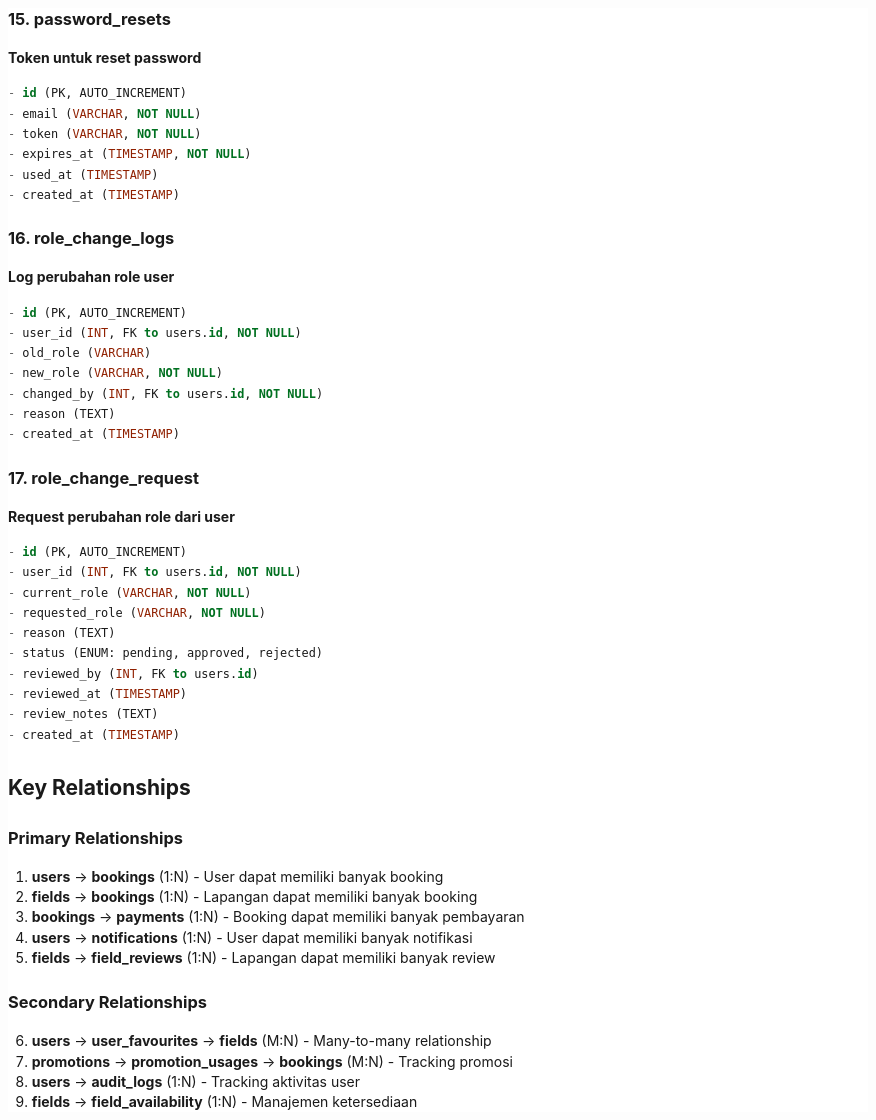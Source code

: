 ### 15. password_resets
**Token untuk reset password**
```sql
- id (PK, AUTO_INCREMENT)
- email (VARCHAR, NOT NULL)
- token (VARCHAR, NOT NULL)
- expires_at (TIMESTAMP, NOT NULL)
- used_at (TIMESTAMP)
- created_at (TIMESTAMP)
```

### 16. role_change_logs
**Log perubahan role user**
```sql
- id (PK, AUTO_INCREMENT)
- user_id (INT, FK to users.id, NOT NULL)
- old_role (VARCHAR)
- new_role (VARCHAR, NOT NULL)
- changed_by (INT, FK to users.id, NOT NULL)
- reason (TEXT)
- created_at (TIMESTAMP)
```

### 17. role_change_request
**Request perubahan role dari user**
```sql
- id (PK, AUTO_INCREMENT)
- user_id (INT, FK to users.id, NOT NULL)
- current_role (VARCHAR, NOT NULL)
- requested_role (VARCHAR, NOT NULL)
- reason (TEXT)
- status (ENUM: pending, approved, rejected)
- reviewed_by (INT, FK to users.id)
- reviewed_at (TIMESTAMP)
- review_notes (TEXT)
- created_at (TIMESTAMP)
```

## Key Relationships

### Primary Relationships
1. **users** → **bookings** (1:N) - User dapat memiliki banyak booking
2. **fields** → **bookings** (1:N) - Lapangan dapat memiliki banyak booking
3. **bookings** → **payments** (1:N) - Booking dapat memiliki banyak pembayaran
4. **users** → **notifications** (1:N) - User dapat memiliki banyak notifikasi
5. **fields** → **field_reviews** (1:N) - Lapangan dapat memiliki banyak review

### Secondary Relationships
6. **users** → **user_favourites** → **fields** (M:N) - Many-to-many relationship
7. **promotions** → **promotion_usages** → **bookings** (M:N) - Tracking promosi
8. **users** → **audit_logs** (1:N) - Tracking aktivitas user
9. **fields** → **field_availability** (1:N) - Manajemen ketersediaan
